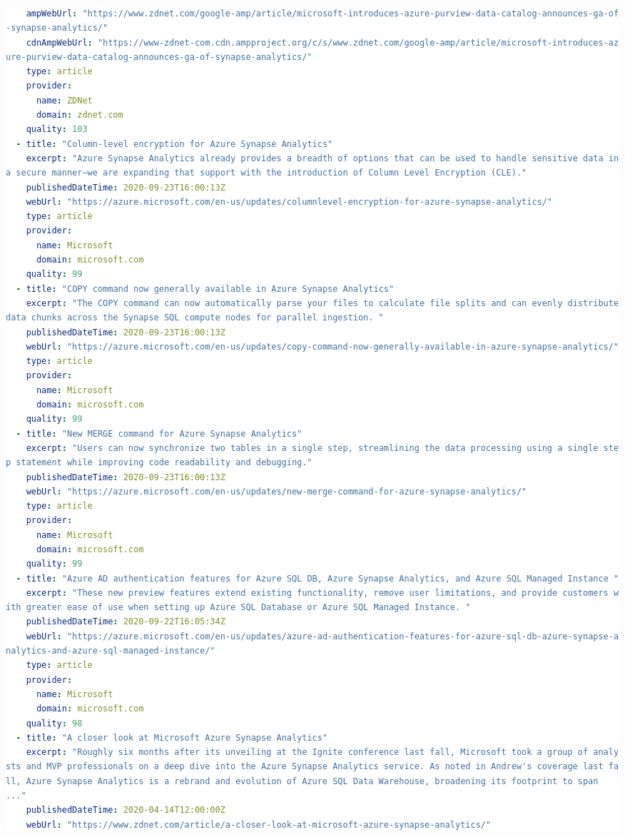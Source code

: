 ```yaml
    ampWebUrl: "https://www.zdnet.com/google-amp/article/microsoft-introduces-azure-purview-data-catalog-announces-ga-of-synapse-analytics/"
    cdnAmpWebUrl: "https://www-zdnet-com.cdn.ampproject.org/c/s/www.zdnet.com/google-amp/article/microsoft-introduces-azure-purview-data-catalog-announces-ga-of-synapse-analytics/"
    type: article
    provider:
      name: ZDNet
      domain: zdnet.com
    quality: 103
  - title: "Column-level encryption for Azure Synapse Analytics"
    excerpt: "Azure Synapse Analytics already provides a breadth of options that can be used to handle sensitive data in a secure manner—we are expanding that support with the introduction of Column Level Encryption (CLE)."
    publishedDateTime: 2020-09-23T16:00:13Z
    webUrl: "https://azure.microsoft.com/en-us/updates/columnlevel-encryption-for-azure-synapse-analytics/"
    type: article
    provider:
      name: Microsoft
      domain: microsoft.com
    quality: 99
  - title: "COPY command now generally available in Azure Synapse Analytics"
    excerpt: "The COPY command can now automatically parse your files to calculate file splits and can evenly distribute data chunks across the Synapse SQL compute nodes for parallel ingestion. "
    publishedDateTime: 2020-09-23T16:00:13Z
    webUrl: "https://azure.microsoft.com/en-us/updates/copy-command-now-generally-available-in-azure-synapse-analytics/"
    type: article
    provider:
      name: Microsoft
      domain: microsoft.com
    quality: 99
  - title: "New MERGE command for Azure Synapse Analytics"
    excerpt: "Users can now synchronize two tables in a single step, streamlining the data processing using a single step statement while improving code readability and debugging."
    publishedDateTime: 2020-09-23T16:00:13Z
    webUrl: "https://azure.microsoft.com/en-us/updates/new-merge-command-for-azure-synapse-analytics/"
    type: article
    provider:
      name: Microsoft
      domain: microsoft.com
    quality: 99
  - title: "Azure AD authentication features for Azure SQL DB, Azure Synapse Analytics, and Azure SQL Managed Instance "
    excerpt: "These new preview features extend existing functionality, remove user limitations, and provide customers with greater ease of use when setting up Azure SQL Database or Azure SQL Managed Instance. "
    publishedDateTime: 2020-09-22T16:05:34Z
    webUrl: "https://azure.microsoft.com/en-us/updates/azure-ad-authentication-features-for-azure-sql-db-azure-synapse-analytics-and-azure-sql-managed-instance/"
    type: article
    provider:
      name: Microsoft
      domain: microsoft.com
    quality: 98
  - title: "A closer look at Microsoft Azure Synapse Analytics"
    excerpt: "Roughly six months after its unveiling at the Ignite conference last fall, Microsoft took a group of analysts and MVP professionals on a deep dive into the Azure Synapse Analytics service. As noted in Andrew's coverage last fall, Azure Synapse Analytics is a rebrand and evolution of Azure SQL Data Warehouse, broadening its footprint to span ..."
    publishedDateTime: 2020-04-14T12:00:00Z
    webUrl: "https://www.zdnet.com/article/a-closer-look-at-microsoft-azure-synapse-analytics/"
```
